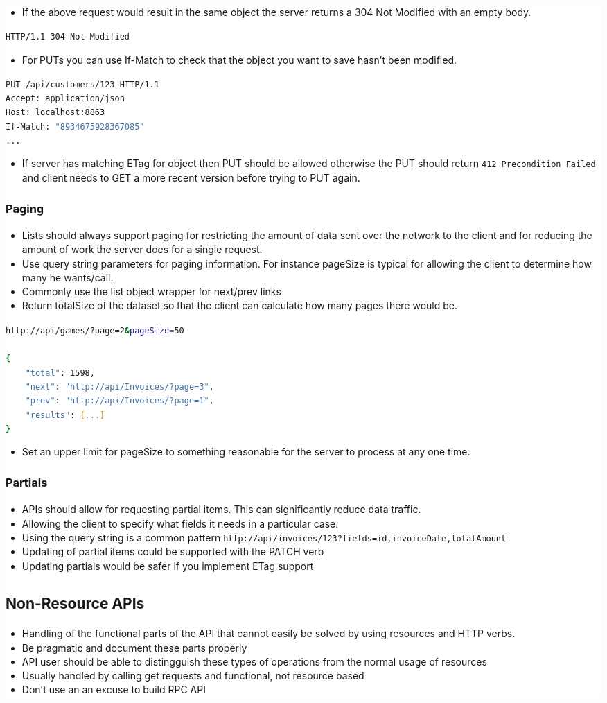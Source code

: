 - If the above request would result in the same object the server returns a 304 Not Modified with an empty body.

```bash
HTTP/1.1 304 Not Modified
```

- For PUTs you can use If-Match to check that the object you want to save hasn’t been modified.

```bash
PUT /api/customers/123 HTTP/1.1
Accept: application/json
Host: localhost:8863
If-Match: "8934675928367085"
...
```

- If server has matching ETag for object then PUT should be allowed otherwise the PUT should return `412 Precondition Failed` and client needs to GET a more recent version before trying to PUT again.

### Paging

- Lists should always support paging for restricting the amount of data sent over the network to the client and for reducing the amount of work the server does for a single request.
- Use query string parameters for paging information. For instance pageSize is typical for allowing the client to determine how many he wants/call.
- Commonly use the list object wrapper for next/prev links
- Return totalSize of the dataset so that the client can calculate how many pages there would be.

```bash
http://api/games/?page=2&pageSize=50

{
    "total": 1598,
    "next": "http://api/Invoices/?page=3",
    "prev": "http://api/Invoices/?page=1",
    "results": [...]
}
```

- Set an upper limit for pageSize to something reasonable for the server to process at any one time.

### Partials

- APIs should allow for requesting partial items. This can significantly reduce data traffic.
- Allowing the client to specify what fields it needs in a particular case.
- Using the query string is a common pattern `http://api/invoices/123?fields=id,invoiceDate,totalAmount`
- Updating of partial items could be supported with the PATCH verb
- Updating partials would be safer if you implement ETag support

## Non-Resource APIs

- Handling of the functional parts of the API that cannot easily be solved by using resources and HTTP verbs.
- Be pragmatic and document these parts properly
- API user should be able to distingguish these types of operations from the normal usage of resources
- Usually handled by calling get requests and functional, not resource based
- Don’t use an an excuse to build RPC API
